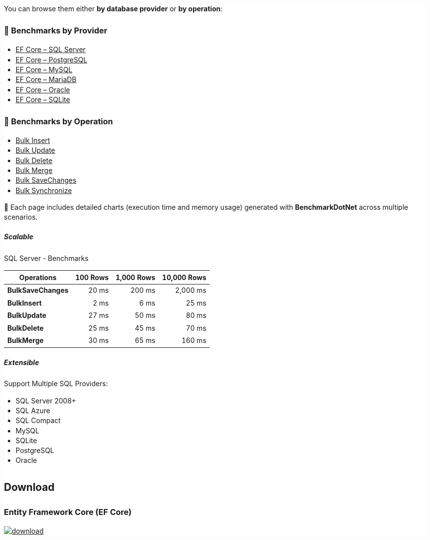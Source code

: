 You can browse them either **by database provider** or **by operation**:

### 🔹 Benchmarks by Provider
- [EF Core – SQL Server](benchmark-result/efcore-sqlserver.md)  
- [EF Core – PostgreSQL](benchmark-result/efcore-postgresql.md)  
- [EF Core – MySQL](benchmark-result/efcore-mysql.md)  
- [EF Core – MariaDB](benchmark-result/efcore-mariadb.md)  
- [EF Core – Oracle](benchmark-result/efcore-oracle.md)  
- [EF Core – SQLite](benchmark-result/efcore-sqlite.md)  

### 🔹 Benchmarks by Operation
- [Bulk Insert](benchmark-result/efcore-bulk-insert.md)  
- [Bulk Update](benchmark-result/efcore-bulk-update.md)  
- [Bulk Delete](benchmark-result/efcore-bulk-delete.md)  
- [Bulk Merge](benchmark-result/efcore-bulk-merge.md)  
- [Bulk SaveChanges](benchmark-result/efcore-bulk-savechanges.md)  
- [Bulk Synchronize](benchmark-result/efcore-bulk-synchronize.md)  

📌 Each page includes detailed charts (execution time and memory usage) generated with **BenchmarkDotNet** across multiple scenarios.  

##### Scalable
SQL Server - Benchmarks

| Operations         | 100 Rows | 1,000 Rows | 10,000 Rows |
| ------------------ | -------: | ---------: | ----------: |
|**BulkSaveChanges** | 20 ms    | 200 ms     | 2,000 ms    |
|**BulkInsert**      | 2 ms     | 6 ms       | 25 ms       |
|**BulkUpdate**      | 27 ms    | 50 ms      | 80 ms       |
|**BulkDelete**      | 25 ms    | 45 ms      | 70 ms       |
|**BulkMerge**       | 30 ms    | 65 ms      | 160 ms      |

##### Extensible
Support Multiple SQL Providers:
- SQL Server 2008+
- SQL Azure
- SQL Compact
- MySQL
- SQLite
- PostgreSQL
- Oracle

## Download

### Entity Framework Core (EF Core)
<a href="https://www.nuget.org/packages/Z.EntityFramework.Extensions.EFCore/" target="_blank"><img src="https://zzzprojects.github.io/images/nuget/entity-framework-extensions-efcore-v.svg" alt="download" /></a>
<a href="https://www.nuget.org/packages/Z.EntityFramework.Extensions.EFCore/" target="_blank"><img src="https://zzzprojects.github.io/images/nuget/entity-framework-extensions-efcore-d.svg" alt="" /></a>
